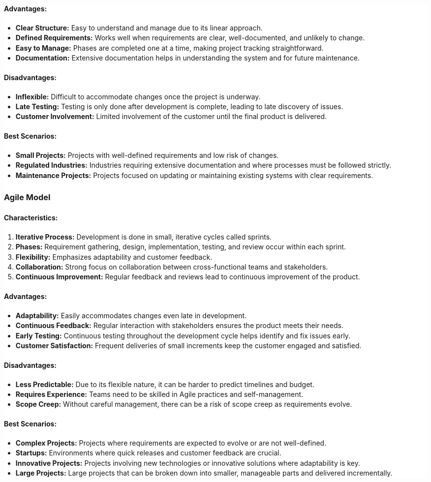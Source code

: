 #### Advantages:
- **Clear Structure:** Easy to understand and manage due to its linear approach.
- **Defined Requirements:** Works well when requirements are clear, well-documented, and unlikely to change.
- **Easy to Manage:** Phases are completed one at a time, making project tracking straightforward.
- **Documentation:** Extensive documentation helps in understanding the system and for future maintenance.

#### Disadvantages:
- **Inflexible:** Difficult to accommodate changes once the project is underway.
- **Late Testing:** Testing is only done after development is complete, leading to late discovery of issues.
- **Customer Involvement:** Limited involvement of the customer until the final product is delivered.

#### Best Scenarios:
- **Small Projects:** Projects with well-defined requirements and low risk of changes.
- **Regulated Industries:** Industries requiring extensive documentation and where processes must be followed strictly.
- **Maintenance Projects:** Projects focused on updating or maintaining existing systems with clear requirements.

### Agile Model

#### Characteristics:
1. **Iterative Process:** Development is done in small, iterative cycles called sprints.
2. **Phases:** Requirement gathering, design, implementation, testing, and review occur within each sprint.
3. **Flexibility:** Emphasizes adaptability and customer feedback.
4. **Collaboration:** Strong focus on collaboration between cross-functional teams and stakeholders.
5. **Continuous Improvement:** Regular feedback and reviews lead to continuous improvement of the product.

#### Advantages:
- **Adaptability:** Easily accommodates changes even late in development.
- **Continuous Feedback:** Regular interaction with stakeholders ensures the product meets their needs.
- **Early Testing:** Continuous testing throughout the development cycle helps identify and fix issues early.
- **Customer Satisfaction:** Frequent deliveries of small increments keep the customer engaged and satisfied.

#### Disadvantages:
- **Less Predictable:** Due to its flexible nature, it can be harder to predict timelines and budget.
- **Requires Experience:** Teams need to be skilled in Agile practices and self-management.
- **Scope Creep:** Without careful management, there can be a risk of scope creep as requirements evolve.

#### Best Scenarios:
- **Complex Projects:** Projects where requirements are expected to evolve or are not well-defined.
- **Startups:** Environments where quick releases and customer feedback are crucial.
- **Innovative Projects:** Projects involving new technologies or innovative solutions where adaptability is key.
- **Large Projects:** Large projects that can be broken down into smaller, manageable parts and delivered incrementally.
